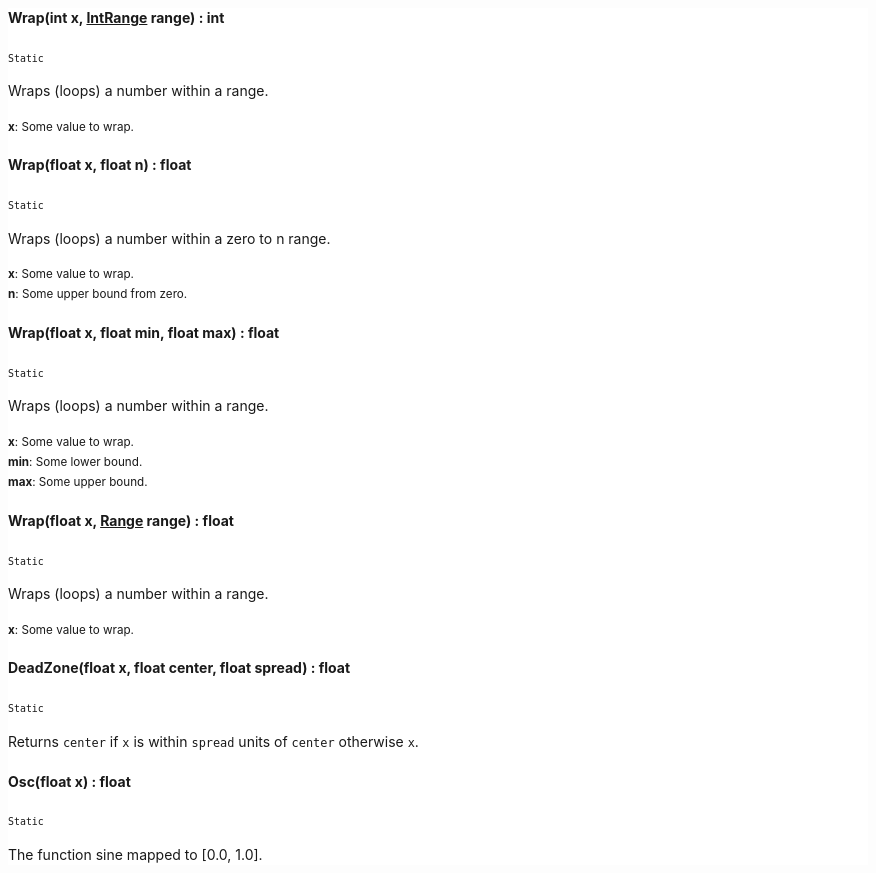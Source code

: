 #### <a name="WRAB05E993"></a>Wrap(int x, [IntRange](Heirloom.Math.IntRange.md) range) : int

<small>`Static`</small>

Wraps (loops) a number within a range.

<small>**x**: <param name="x">Some value to wrap.</param>  
</small>

#### <a name="WRA8FAF8DA9"></a>Wrap(float x, float n) : float

<small>`Static`</small>

Wraps (loops) a number within a zero to n range.

<small>**x**: <param name="x">Some value to wrap.</param>  
</small>
<small>**n**: <param name="n">Some upper bound from zero.</param>  
</small>

#### <a name="WRAF3544011"></a>Wrap(float x, float min, float max) : float

<small>`Static`</small>

Wraps (loops) a number within a range.

<small>**x**: <param name="x">Some value to wrap.</param>  
</small>
<small>**min**: <param name="min">Some lower bound.</param>  
</small>
<small>**max**: <param name="max">Some upper bound.</param>  
</small>

#### <a name="WRA1179C81F"></a>Wrap(float x, [Range](Heirloom.Math.Range.md) range) : float

<small>`Static`</small>

Wraps (loops) a number within a range.

<small>**x**: <param name="x">Some value to wrap.</param>  
</small>

#### <a name="DEA59C907BB"></a>DeadZone(float x, float center, float spread) : float

<small>`Static`</small>

Returns `center` if `x` is within `spread` units of `center` otherwise `x`.


#### <a name="OSCC703CDB2"></a>Osc(float x) : float

<small>`Static`</small>

The function sine mapped to [0.0, 1.0].
